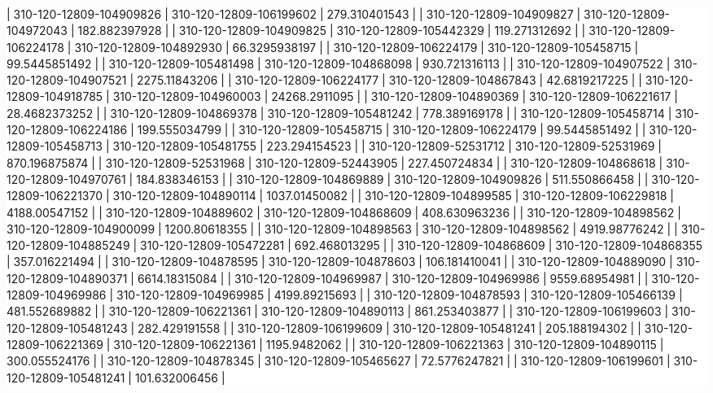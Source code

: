 | 310-120-12809-104909826 | 310-120-12809-106199602 | 279.310401543 |
| 310-120-12809-104909827 | 310-120-12809-104972043 | 182.882397928 |
| 310-120-12809-104909825 | 310-120-12809-105442329 | 119.271312692 |
| 310-120-12809-106224178 | 310-120-12809-104892930 | 66.3295938197 |
| 310-120-12809-106224179 | 310-120-12809-105458715 | 99.5445851492 |
| 310-120-12809-105481498 | 310-120-12809-104868098 | 930.721316113 |
| 310-120-12809-104907522 | 310-120-12809-104907521 | 2275.11843206 |
| 310-120-12809-106224177 | 310-120-12809-104867843 | 42.6819217225 |
| 310-120-12809-104918785 | 310-120-12809-104960003 | 24268.2911095 |
| 310-120-12809-104890369 | 310-120-12809-106221617 | 28.4682373252 |
| 310-120-12809-104869378 | 310-120-12809-105481242 | 778.389169178 |
| 310-120-12809-105458714 | 310-120-12809-106224186 | 199.555034799 |
| 310-120-12809-105458715 | 310-120-12809-106224179 | 99.5445851492 |
| 310-120-12809-105458713 | 310-120-12809-105481755 | 223.294154523 |
| 310-120-12809-52531712 | 310-120-12809-52531969 | 870.196875874 |
| 310-120-12809-52531968 | 310-120-12809-52443905 | 227.450724834 |
| 310-120-12809-104868618 | 310-120-12809-104970761 | 184.838346153 |
| 310-120-12809-104869889 | 310-120-12809-104909826 | 511.550866458 |
| 310-120-12809-106221370 | 310-120-12809-104890114 | 1037.01450082 |
| 310-120-12809-104899585 | 310-120-12809-106229818 | 4188.00547152 |
| 310-120-12809-104889602 | 310-120-12809-104868609 | 408.630963236 |
| 310-120-12809-104898562 | 310-120-12809-104900099 | 1200.80618355 |
| 310-120-12809-104898563 | 310-120-12809-104898562 | 4919.98776242 |
| 310-120-12809-104885249 | 310-120-12809-105472281 | 692.468013295 |
| 310-120-12809-104868609 | 310-120-12809-104868355 | 357.016221494 |
| 310-120-12809-104878595 | 310-120-12809-104878603 | 106.181410041 |
| 310-120-12809-104889090 | 310-120-12809-104890371 | 6614.18315084 |
| 310-120-12809-104969987 | 310-120-12809-104969986 | 9559.68954981 |
| 310-120-12809-104969986 | 310-120-12809-104969985 | 4199.89215693 |
| 310-120-12809-104878593 | 310-120-12809-105466139 | 481.552689882 |
| 310-120-12809-106221361 | 310-120-12809-104890113 | 861.253403877 |
| 310-120-12809-106199603 | 310-120-12809-105481243 | 282.429191558 |
| 310-120-12809-106199609 | 310-120-12809-105481241 | 205.188194302 |
| 310-120-12809-106221369 | 310-120-12809-106221361 | 1195.9482062 |
| 310-120-12809-106221363 | 310-120-12809-104890115 | 300.055524176 |
| 310-120-12809-104878345 | 310-120-12809-105465627 | 72.5776247821 |
| 310-120-12809-106199601 | 310-120-12809-105481241 | 101.632006456 |